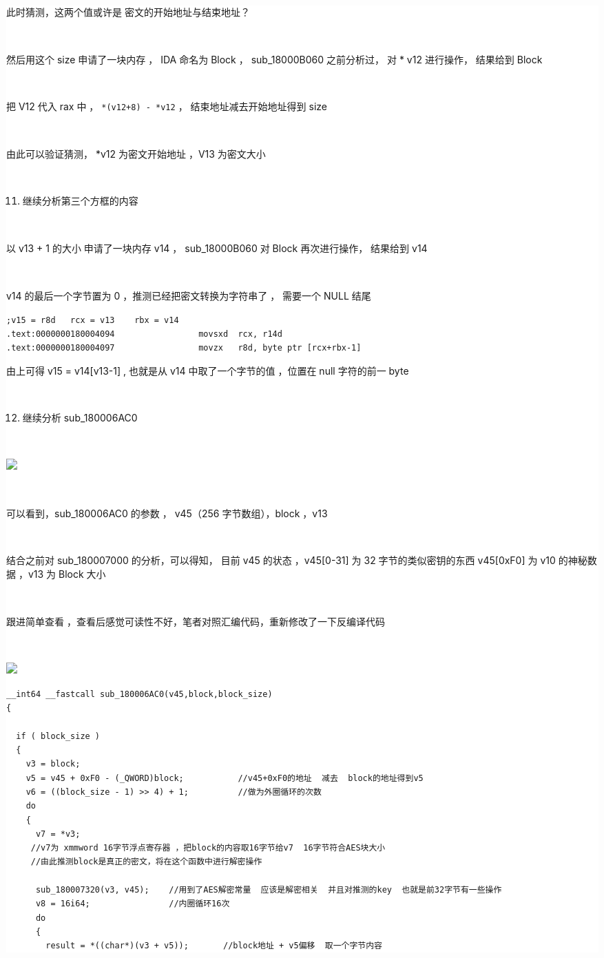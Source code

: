 此时猜测，这两个值或许是 密文的开始地址与结束地址？

 

然后用这个 size 申请了一块内存 ， IDA 命名为 Block ， sub_18000B060 之前分析过， 对 * v12 进行操作， 结果给到 Block

 

把 V12 代入 rax 中 ， `*(v12+8) - *v12` ， 结束地址减去开始地址得到 size

 

由此可以验证猜测， *v12 为密文开始地址 ，V13 为密文大小

 

11. 继续分析第三个方框的内容

 

以 v13 + 1 的大小 申请了一块内存 v14 ， sub_18000B060 对 Block 再次进行操作， 结果给到 v14

 

v14 的最后一个字节置为 0 ，推测已经把密文转换为字符串了 ， 需要一个 NULL 结尾

```
;v15 = r8d   rcx = v13    rbx = v14 
.text:0000000180004094                 movsxd  rcx, r14d
.text:0000000180004097                 movzx   r8d, byte ptr [rcx+rbx-1]

```

由上可得 v15 = v14[v13-1] , 也就是从 v14 中取了一个字节的值 ，位置在 null 字符的前一 byte

 

12. 继续分析 sub_180006AC0

 

![](https://bbs.pediy.com/upload/attach/202204/930159_4KRUV4ECK4A6NJ8.png)

 

可以看到，sub_180006AC0 的参数 ， v45（256 字节数组），block ，v13

 

结合之前对 sub_180007000 的分析，可以得知， 目前 v45 的状态 ，v45[0-31] 为 32 字节的类似密钥的东西 v45[0xF0] 为 v10 的神秘数据 ，v13 为 Block 大小

 

跟进简单查看 ，查看后感觉可读性不好，笔者对照汇编代码，重新修改了一下反编译代码

 

![](https://bbs.pediy.com/upload/attach/202204/930159_U6Y89BV3492K77K.png)

```
__int64 __fastcall sub_180006AC0(v45,block,block_size)
{
 
  if ( block_size )
  {
    v3 = block;
    v5 = v45 + 0xF0 - (_QWORD)block;           //v45+0xF0的地址  减去  block的地址得到v5
    v6 = ((block_size - 1) >> 4) + 1;          //做为外圈循环的次数
    do
    {
      v7 = *v3;             
     //v7为 xmmword 16字节浮点寄存器 ，把block的内容取16字节给v7  16字节符合AES块大小 
     //由此推测block是真正的密文，将在这个函数中进行解密操作
 
      sub_180007320(v3, v45);    //用到了AES解密常量  应该是解密相关  并且对推测的key  也就是前32字节有一些操作
      v8 = 16i64;                //内圈循环16次
      do
      {
        result = *((char*)(v3 + v5));       //block地址 + v5偏移  取一个字节内容
```